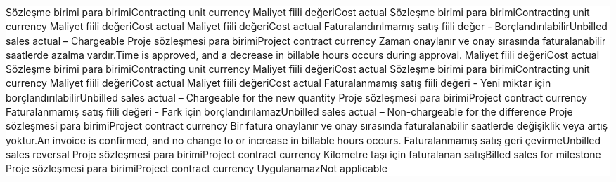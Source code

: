 <td><span data-ttu-id="1c6e0-156">Sözleşme birimi para birimi</span><span class="sxs-lookup"><span data-stu-id="1c6e0-156">Contracting unit currency</span></span></td>
<td rowspan="2"><span data-ttu-id="1c6e0-157">Maliyet fiili değeri</span><span class="sxs-lookup"><span data-stu-id="1c6e0-157">Cost actual</span></span></td>
<td rowspan="2"><span data-ttu-id="1c6e0-158">Sözleşme birimi para birimi</span><span class="sxs-lookup"><span data-stu-id="1c6e0-158">Contracting unit currency</span></span>
<td rowspan="2"><span data-ttu-id="1c6e0-159">Maliyet fiili değeri</span><span class="sxs-lookup"><span data-stu-id="1c6e0-159">Cost actual</span></span></td>
<td rowspan="2"><span data-ttu-id="1c6e0-160">Maliyet fiili değeri</span><span class="sxs-lookup"><span data-stu-id="1c6e0-160">Cost actual</span></span></td>
</tr>
<tr>
<td><span data-ttu-id="1c6e0-161">Faturalandırılmamış satış fiili değer - Borçlandırılabilir</span><span class="sxs-lookup"><span data-stu-id="1c6e0-161">Unbilled sales actual – Chargeable</span></span></td>
<td><span data-ttu-id="1c6e0-162">Proje sözleşmesi para birimi</span><span class="sxs-lookup"><span data-stu-id="1c6e0-162">Project contract currency</span></span></td>
</tr>
<tr>
<td rowspan="3"><span data-ttu-id="1c6e0-163">Zaman onaylanır ve onay sırasında faturalanabilir saatlerde azalma vardır.</span><span class="sxs-lookup"><span data-stu-id="1c6e0-163">Time is approved, and a decrease in billable hours occurs during approval.</span></span></td>
<td><span data-ttu-id="1c6e0-164">Maliyet fiili değeri</span><span class="sxs-lookup"><span data-stu-id="1c6e0-164">Cost actual</span></span></td>
<td><span data-ttu-id="1c6e0-165">Sözleşme birimi para birimi</span><span class="sxs-lookup"><span data-stu-id="1c6e0-165">Contracting unit currency</span></span></td>
<td rowspan="3"><span data-ttu-id="1c6e0-166">Maliyet fiili değeri</span><span class="sxs-lookup"><span data-stu-id="1c6e0-166">Cost actual</span></span></td>
<td rowspan="3"><span data-ttu-id="1c6e0-167">Sözleşme birimi para birimi</span><span class="sxs-lookup"><span data-stu-id="1c6e0-167">Contracting unit currency</span></span></td>
<td rowspan="3"><span data-ttu-id="1c6e0-168">Maliyet fiili değeri</span><span class="sxs-lookup"><span data-stu-id="1c6e0-168">Cost actual</span></span></td>
<td rowspan="3"><span data-ttu-id="1c6e0-169">Maliyet fiili değeri</span><span class="sxs-lookup"><span data-stu-id="1c6e0-169">Cost actual</span></span></td>
</tr>
<tr>
<td><span data-ttu-id="1c6e0-170">Faturalanmamış satış fiili değeri - Yeni miktar için borçlandırılabilir</span><span class="sxs-lookup"><span data-stu-id="1c6e0-170">Unbilled sales actual – Chargeable for the new quantity</span></span></td>
<td><span data-ttu-id="1c6e0-171">Proje sözleşmesi para birimi</span><span class="sxs-lookup"><span data-stu-id="1c6e0-171">Project contract currency</span></span></td>
</tr>
<tr>
<td><span data-ttu-id="1c6e0-172">Faturalanmamış satış fiili değeri - Fark için borçlandırılamaz</span><span class="sxs-lookup"><span data-stu-id="1c6e0-172">Unbilled sales actual – Non-chargeable for the difference</span></span></td>
<td><span data-ttu-id="1c6e0-173">Proje sözleşmesi para birimi</span><span class="sxs-lookup"><span data-stu-id="1c6e0-173">Project contract currency</span></span></td>
</tr>
<tr>
<td rowspan="2"><span data-ttu-id="1c6e0-174">Bir fatura onaylanır ve onay sırasında faturalanabilir saatlerde değişiklik veya artış yoktur.</span><span class="sxs-lookup"><span data-stu-id="1c6e0-174">An invoice is confirmed, and no change to or increase in billable hours occurs.</span></span></td>
<td><span data-ttu-id="1c6e0-175">Faturalanmamış satış geri çevirme</span><span class="sxs-lookup"><span data-stu-id="1c6e0-175">Unbilled sales reversal</span></span></td>
<td><span data-ttu-id="1c6e0-176">Proje sözleşmesi para birimi</span><span class="sxs-lookup"><span data-stu-id="1c6e0-176">Project contract currency</span></span></td>
<td rowspan="2"><span data-ttu-id="1c6e0-177">Kilometre taşı için faturalanan satış</span><span class="sxs-lookup"><span data-stu-id="1c6e0-177">Billed sales for milestone</span></span></td>
<td rowspan="2"><span data-ttu-id="1c6e0-178">Proje sözleşmesi para birimi</span><span class="sxs-lookup"><span data-stu-id="1c6e0-178">Project contract currency</span></span></td>
<td rowspan="2"><span data-ttu-id="1c6e0-179">Uygulanamaz</span><span class="sxs-lookup"><span data-stu-id="1c6e0-179">Not applicable</span></span></td>